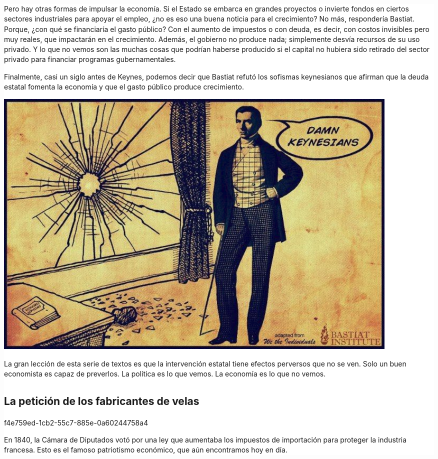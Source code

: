 Pero hay otras formas de impulsar la economía. Si el Estado se embarca en grandes proyectos o invierte fondos en ciertos sectores industriales para apoyar el empleo, ¿no es eso una buena noticia para el crecimiento? No más, respondería Bastiat. Porque, ¿con qué se financiaría el gasto público? Con el aumento de impuestos o con deuda, es decir, con costos invisibles pero muy reales, que impactarán en el crecimiento. Además, el gobierno no produce nada; simplemente desvía recursos de su uso privado. Y lo que no vemos son las muchas cosas que podrían haberse producido si el capital no hubiera sido retirado del sector privado para financiar programas gubernamentales.

Finalmente, casi un siglo antes de Keynes, podemos decir que Bastiat refutó los sofismas keynesianos que afirman que la deuda estatal fomenta la economía y que el gasto público produce crecimiento.

![image](assets/en/076.webp)

La gran lección de esta serie de textos es que la intervención estatal tiene efectos perversos que no se ven. Solo un buen economista es capaz de preverlos. La política es lo que vemos. La economía es lo que no vemos.

## La petición de los fabricantes de velas

<chapterId>f4e759ed-1cb2-55c7-885e-0a60244758a4</chapterId>

En 1840, la Cámara de Diputados votó por una ley que aumentaba los impuestos de importación para proteger la industria francesa. Esto es el famoso patriotismo económico, que aún encontramos hoy en día.
